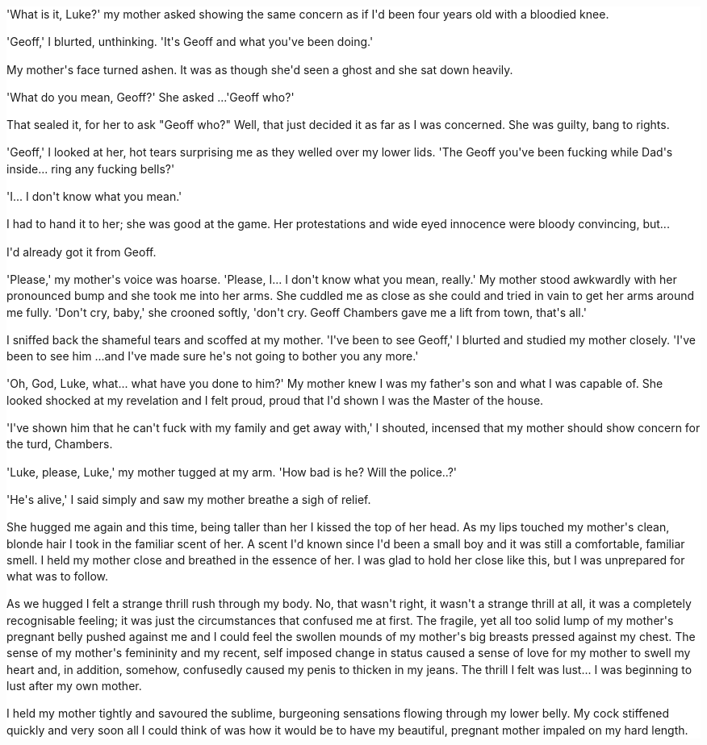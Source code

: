 'What is it, Luke?' my mother asked showing the same concern as if I'd been four years old with a bloodied knee. 

'Geoff,' I blurted, unthinking. 'It's Geoff and what you've been doing.' 

My mother's face turned ashen. It was as though she'd seen a ghost and she sat down heavily. 

'What do you mean, Geoff?' She asked ...'Geoff who?' 

That sealed it, for her to ask "Geoff who?" Well, that just decided it as far as I was concerned. She was guilty, bang to rights. 

'Geoff,' I looked at her, hot tears surprising me as they welled over my lower lids. 'The Geoff you've been fucking while Dad's inside... ring any fucking bells?' 

'I... I don't know what you mean.' 

I had to hand it to her; she was good at the game. Her protestations and wide eyed innocence were bloody convincing, but... 

I'd already got it from Geoff. 

'Please,' my mother's voice was hoarse. 'Please, I... I don't know what you mean, really.' My mother stood awkwardly with her pronounced bump and she took me into her arms. She cuddled me as close as she could and tried in vain to get her arms around me fully. 'Don't cry, baby,' she crooned softly, 'don't cry. Geoff Chambers gave me a lift from town, that's all.' 

I sniffed back the shameful tears and scoffed at my mother. 'I've been to see Geoff,' I blurted and studied my mother closely. 'I've been to see him ...and I've made sure he's not going to bother you any more.' 

'Oh, God, Luke, what... what have you done to him?' My mother knew I was my father's son and what I was capable of. She looked shocked at my revelation and I felt proud, proud that I'd shown I was the Master of the house. 

'I've shown him that he can't fuck with my family and get away with,' I shouted, incensed that my mother should show concern for the turd, Chambers. 

'Luke, please, Luke,' my mother tugged at my arm. 'How bad is he? Will the police..?' 

'He's alive,' I said simply and saw my mother breathe a sigh of relief. 

She hugged me again and this time, being taller than her I kissed the top of her head. As my lips touched my mother's clean, blonde hair I took in the familiar scent of her. A scent I'd known since I'd been a small boy and it was still a comfortable, familiar smell. I held my mother close and breathed in the essence of her. I was glad to hold her close like this, but I was unprepared for what was to follow. 

As we hugged I felt a strange thrill rush through my body. No, that wasn't right, it wasn't a strange thrill at all, it was a completely recognisable feeling; it was just the circumstances that confused me at first. The fragile, yet all too solid lump of my mother's pregnant belly pushed against me and I could feel the swollen mounds of my mother's big breasts pressed against my chest. The sense of my mother's femininity and my recent, self imposed change in status caused a sense of love for my mother to swell my heart and, in addition, somehow, confusedly caused my penis to thicken in my jeans. The thrill I felt was lust... I was beginning to lust after my own mother. 

I held my mother tightly and savoured the sublime, burgeoning sensations flowing through my lower belly. My cock stiffened quickly and very soon all I could think of was how it would be to have my beautiful, pregnant mother impaled on my hard length. 
